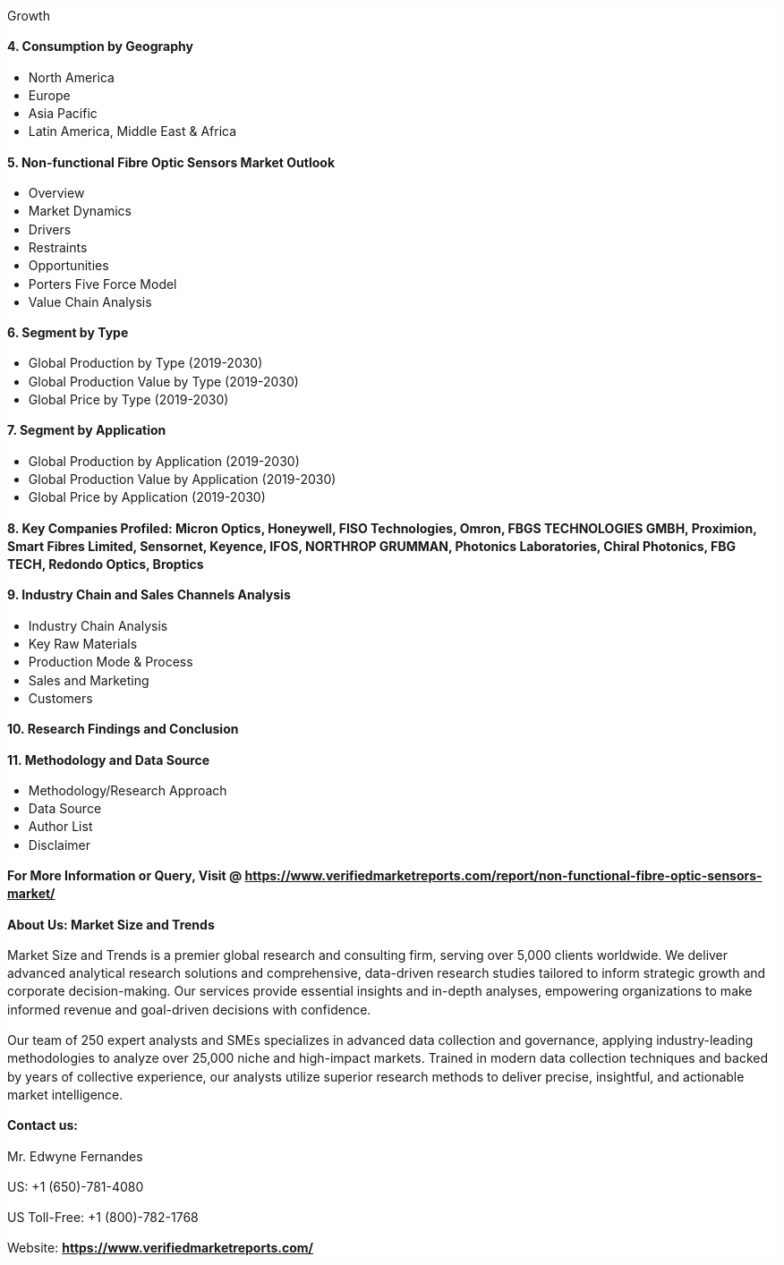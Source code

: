 Growth</li></ul><p><strong>4. Consumption by Geography</strong></p><ul> <li>North America</li> <li>Europe</li> <li>Asia Pacific</li> <li>Latin America, Middle East &amp; Africa</li></ul><p><strong>5. Non-functional Fibre Optic Sensors Market Outlook</strong></p><ul><li>Overview</li><li>Market Dynamics</li><li>Drivers</li><li>Restraints</li><li>Opportunities</li><li>Porters Five Force Model</li><li>Value Chain Analysis&nbsp;</li></ul><p><strong>6. Segment by Type</strong></p><ul><li>Global Production by Type (2019-2030)</li><li>Global Production Value by Type (2019-2030)</li><li>Global Price by Type (2019-2030)</li></ul><p><strong>7. Segment by Application</strong></p><ul><li>Global Production by Application (2019-2030)</li><li>Global Production Value by Application (2019-2030)</li><li>Global Price by Application (2019-2030)</li></ul><p><strong>8. Key Companies Profiled: Micron Optics, Honeywell, FISO Technologies, Omron, FBGS TECHNOLOGIES GMBH, Proximion, Smart Fibres Limited, Sensornet, Keyence, IFOS, NORTHROP GRUMMAN, Photonics Laboratories, Chiral Photonics, FBG TECH, Redondo Optics, Broptics</strong></p><p><strong>9. Industry Chain and Sales Channels Analysis</strong></p><ul><li>Industry Chain Analysis</li><li>Key Raw Materials</li><li>Production Mode &amp; Process</li><li>Sales and Marketing</li><li>Customers</li></ul><p><strong>10. Research Findings and Conclusion</strong></p><p><strong>11. Methodology and Data Source</strong></p><ul><li>Methodology/Research Approach</li><li>Data Source</li><li>Author List</li><li>Disclaimer</li></ul></p><p><strong>For More Information or Query, Visit @ <a href="https://www.verifiedmarketreports.com/report/non-functional-fibre-optic-sensors-market/">https://www.verifiedmarketreports.com/report/non-functional-fibre-optic-sensors-market/</a></strong></p><p><strong>About Us: Market Size and Trends</strong></p><p>Market Size and Trends is a premier global research and consulting firm, serving over 5,000 clients worldwide. We deliver advanced analytical research solutions and comprehensive, data-driven research studies tailored to inform strategic growth and corporate decision-making. Our services provide essential insights and in-depth analyses, empowering organizations to make informed revenue and goal-driven decisions with confidence.</p><p>Our team of 250 expert analysts and SMEs specializes in advanced data collection and governance, applying industry-leading methodologies to analyze over 25,000 niche and high-impact markets. Trained in modern data collection techniques and backed by years of collective experience, our analysts utilize superior research methods to deliver precise, insightful, and actionable market intelligence.</p><p><strong>Contact us:</strong></p><p>Mr. Edwyne Fernandes</p><p>US: +1 (650)-781-4080</p><p>US Toll-Free: +1 (800)-782-1768</p><p>Website: <strong><a href="https://www.verifiedmarketreports.com/">https://www.verifiedmarketreports.com/</a></strong></p>

